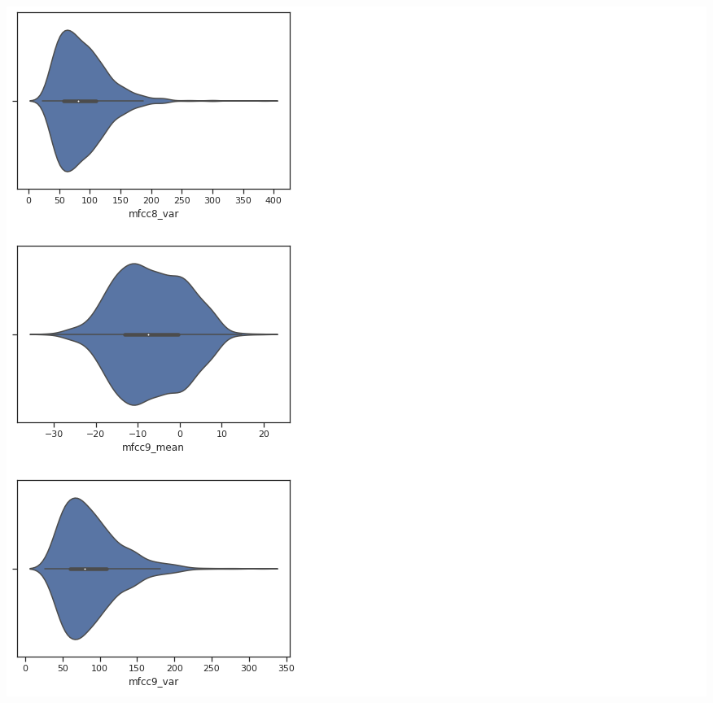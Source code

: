 


    
![png](output_30_33.png)
    



    
![png](output_30_34.png)
    



    
![png](output_30_35.png)
    